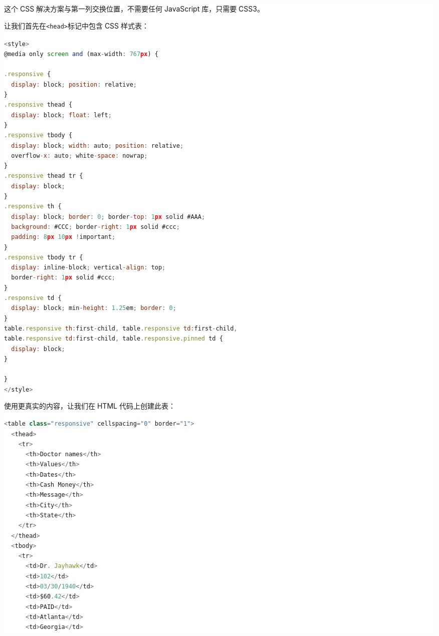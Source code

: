 这个 CSS 解决方案与第一列交换位置，不需要任何 JavaScript 库，只需要 CSS3。

让我们首先在`<head>`标记中包含 CSS 样式表：

```js
<style>
@media only screen and (max-width: 767px) {

.responsive {
  display: block; position: relative; 
}
.responsive thead {
  display: block; float: left;
}
.responsive tbody { 
  display: block; width: auto; position: relative;
  overflow-x: auto; white-space: nowrap;
}
.responsive thead tr {
  display: block;
}
.responsive th {
  display: block; border: 0; border-top: 1px solid #AAA;   
  background: #CCC; border-right: 1px solid #ccc;
  padding: 8px 10px !important;
}
.responsive tbody tr {
  display: inline-block; vertical-align: top;
  border-right: 1px solid #ccc;
}
.responsive td {
  display: block; min-height: 1.25em; border: 0;
}
table.responsive th:first-child, table.responsive td:first-child,
table.responsive td:first-child, table.responsive.pinned td {  
  display: block;
}

}
</style>
```

使用更真实的内容，让我们在 HTML 代码上创建此表：

```js
<table class="responsive" cellspacing="0" border="1">
  <thead>
    <tr>
      <th>Doctor names</th>
      <th>Values</th>
      <th>Dates</th>
      <th>Cash Money</th>
      <th>Message</th>
      <th>City</th>
      <th>State</th>
    </tr>
  </thead>
  <tbody>
    <tr>
      <td>Dr. Jayhawk</td>
      <td>102</td>
      <td>03/30/1940</td>
      <td>$60.42</td>
      <td>PAID</td>
      <td>Atlanta</td>
      <td>Georgia</td>
```